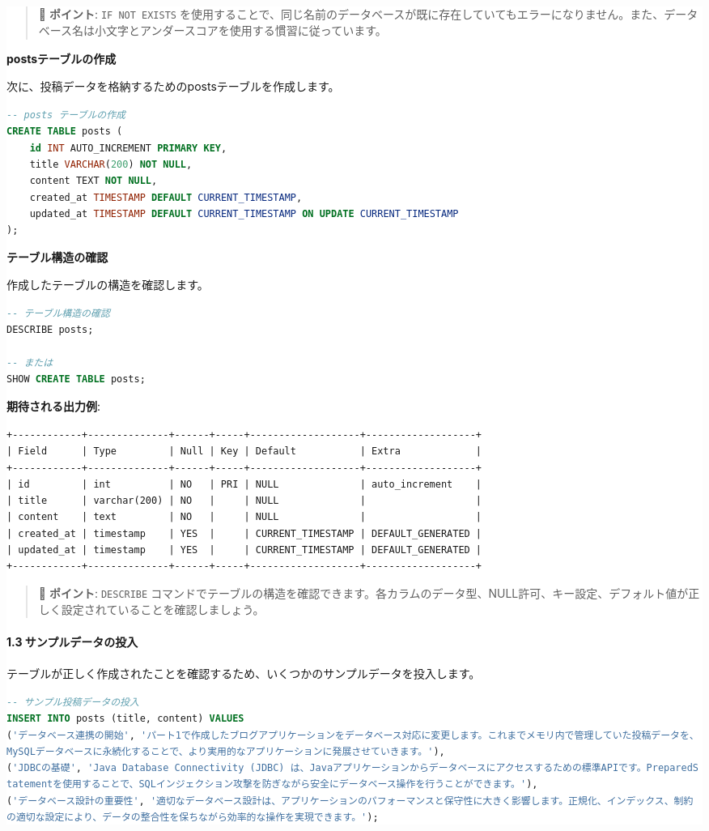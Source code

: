 > 📝 **ポイント**: `IF NOT EXISTS` を使用することで、同じ名前のデータベースが既に存在していてもエラーになりません。また、データベース名は小文字とアンダースコアを使用する慣習に従っています。

**postsテーブルの作成**

次に、投稿データを格納するためのpostsテーブルを作成します。

```sql
-- posts テーブルの作成
CREATE TABLE posts (
    id INT AUTO_INCREMENT PRIMARY KEY,
    title VARCHAR(200) NOT NULL,
    content TEXT NOT NULL,
    created_at TIMESTAMP DEFAULT CURRENT_TIMESTAMP,
    updated_at TIMESTAMP DEFAULT CURRENT_TIMESTAMP ON UPDATE CURRENT_TIMESTAMP
);
```

**テーブル構造の確認**

作成したテーブルの構造を確認します。

```sql
-- テーブル構造の確認
DESCRIBE posts;

-- または
SHOW CREATE TABLE posts;
```

**期待される出力例**:

```
+------------+--------------+------+-----+-------------------+-------------------+
| Field      | Type         | Null | Key | Default           | Extra             |
+------------+--------------+------+-----+-------------------+-------------------+
| id         | int          | NO   | PRI | NULL              | auto_increment    |
| title      | varchar(200) | NO   |     | NULL              |                   |
| content    | text         | NO   |     | NULL              |                   |
| created_at | timestamp    | YES  |     | CURRENT_TIMESTAMP | DEFAULT_GENERATED |
| updated_at | timestamp    | YES  |     | CURRENT_TIMESTAMP | DEFAULT_GENERATED |
+------------+--------------+------+-----+-------------------+-------------------+
```

> 📝 **ポイント**: `DESCRIBE` コマンドでテーブルの構造を確認できます。各カラムのデータ型、NULL許可、キー設定、デフォルト値が正しく設定されていることを確認しましょう。

#### 1.3 サンプルデータの投入

テーブルが正しく作成されたことを確認するため、いくつかのサンプルデータを投入します。

```sql
-- サンプル投稿データの投入
INSERT INTO posts (title, content) VALUES
('データベース連携の開始', 'パート1で作成したブログアプリケーションをデータベース対応に変更します。これまでメモリ内で管理していた投稿データを、MySQLデータベースに永続化することで、より実用的なアプリケーションに発展させていきます。'),
('JDBCの基礎', 'Java Database Connectivity (JDBC) は、Javaアプリケーションからデータベースにアクセスするための標準APIです。PreparedStatementを使用することで、SQLインジェクション攻撃を防ぎながら安全にデータベース操作を行うことができます。'),
('データベース設計の重要性', '適切なデータベース設計は、アプリケーションのパフォーマンスと保守性に大きく影響します。正規化、インデックス、制約の適切な設定により、データの整合性を保ちながら効率的な操作を実現できます。');
```
